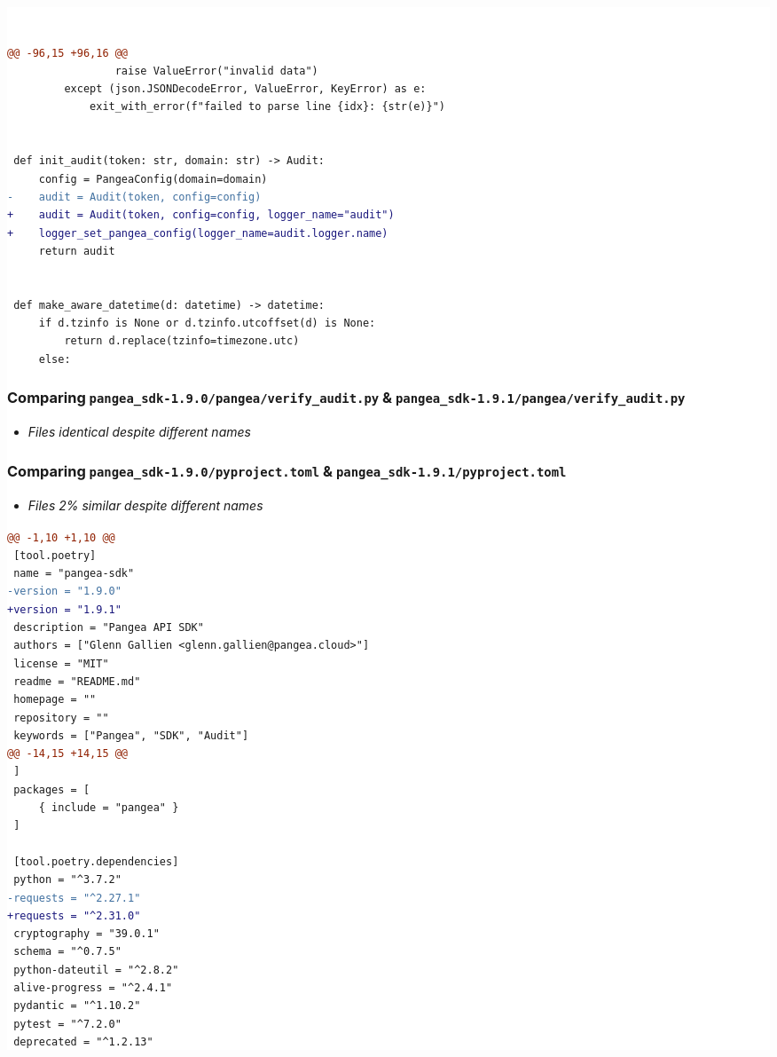 ```diff
 
 
@@ -96,15 +96,16 @@
                 raise ValueError("invalid data")
         except (json.JSONDecodeError, ValueError, KeyError) as e:
             exit_with_error(f"failed to parse line {idx}: {str(e)}")
 
 
 def init_audit(token: str, domain: str) -> Audit:
     config = PangeaConfig(domain=domain)
-    audit = Audit(token, config=config)
+    audit = Audit(token, config=config, logger_name="audit")
+    logger_set_pangea_config(logger_name=audit.logger.name)
     return audit
 
 
 def make_aware_datetime(d: datetime) -> datetime:
     if d.tzinfo is None or d.tzinfo.utcoffset(d) is None:
         return d.replace(tzinfo=timezone.utc)
     else:
```

### Comparing `pangea_sdk-1.9.0/pangea/verify_audit.py` & `pangea_sdk-1.9.1/pangea/verify_audit.py`

 * *Files identical despite different names*

### Comparing `pangea_sdk-1.9.0/pyproject.toml` & `pangea_sdk-1.9.1/pyproject.toml`

 * *Files 2% similar despite different names*

```diff
@@ -1,10 +1,10 @@
 [tool.poetry]
 name = "pangea-sdk"
-version = "1.9.0"
+version = "1.9.1"
 description = "Pangea API SDK"
 authors = ["Glenn Gallien <glenn.gallien@pangea.cloud>"]
 license = "MIT"
 readme = "README.md"
 homepage = ""
 repository = ""
 keywords = ["Pangea", "SDK", "Audit"]
@@ -14,15 +14,15 @@
 ]
 packages = [
     { include = "pangea" }
 ]
 
 [tool.poetry.dependencies]
 python = "^3.7.2"
-requests = "^2.27.1"
+requests = "^2.31.0"
 cryptography = "39.0.1"
 schema = "^0.7.5"
 python-dateutil = "^2.8.2"
 alive-progress = "^2.4.1"
 pydantic = "^1.10.2"
 pytest = "^7.2.0"
 deprecated = "^1.2.13"
```
